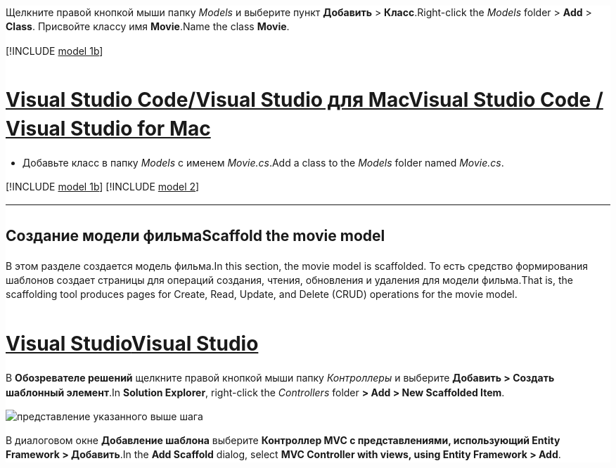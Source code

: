 <span data-ttu-id="d2fa9-291">Щелкните правой кнопкой мыши папку *Models* и выберите пункт **Добавить** > **Класс**.</span><span class="sxs-lookup"><span data-stu-id="d2fa9-291">Right-click the *Models* folder > **Add** > **Class**.</span></span> <span data-ttu-id="d2fa9-292">Присвойте классу имя **Movie**.</span><span class="sxs-lookup"><span data-stu-id="d2fa9-292">Name the class **Movie**.</span></span>

[!INCLUDE [model 1b](~/includes/mvc-intro/model1b.md)]

# <a name="visual-studio-code--visual-studio-for-mac"></a>[<span data-ttu-id="d2fa9-293">Visual Studio Code/Visual Studio для Mac</span><span class="sxs-lookup"><span data-stu-id="d2fa9-293">Visual Studio Code / Visual Studio for Mac</span></span>](#tab/visual-studio-code+visual-studio-mac)

* <span data-ttu-id="d2fa9-294">Добавьте класс в папку *Models* с именем *Movie.cs*.</span><span class="sxs-lookup"><span data-stu-id="d2fa9-294">Add a class to the *Models* folder named *Movie.cs*.</span></span>

[!INCLUDE [model 1b](~/includes/mvc-intro/model1b.md)]
[!INCLUDE [model 2](~/includes/mvc-intro/model2.md)]

---

## <a name="scaffold-the-movie-model"></a><span data-ttu-id="d2fa9-295">Создание модели фильма</span><span class="sxs-lookup"><span data-stu-id="d2fa9-295">Scaffold the movie model</span></span>

<span data-ttu-id="d2fa9-296">В этом разделе создается модель фильма.</span><span class="sxs-lookup"><span data-stu-id="d2fa9-296">In this section, the movie model is scaffolded.</span></span> <span data-ttu-id="d2fa9-297">То есть средство формирования шаблонов создает страницы для операций создания, чтения, обновления и удаления для модели фильма.</span><span class="sxs-lookup"><span data-stu-id="d2fa9-297">That is, the scaffolding tool produces pages for Create, Read, Update, and Delete (CRUD) operations for the movie model.</span></span>

# <a name="visual-studio"></a>[<span data-ttu-id="d2fa9-298">Visual Studio</span><span class="sxs-lookup"><span data-stu-id="d2fa9-298">Visual Studio</span></span>](#tab/visual-studio)

<span data-ttu-id="d2fa9-299">В **Обозревателе решений** щелкните правой кнопкой мыши папку *Контроллеры* и выберите **Добавить > Создать шаблонный элемент**.</span><span class="sxs-lookup"><span data-stu-id="d2fa9-299">In **Solution Explorer**, right-click the *Controllers* folder **> Add > New Scaffolded Item**.</span></span>

![представление указанного выше шага](adding-model/_static/add_controller21.png)

<span data-ttu-id="d2fa9-301">В диалоговом окне **Добавление шаблона** выберите **Контроллер MVC с представлениями, использующий Entity Framework > Добавить**.</span><span class="sxs-lookup"><span data-stu-id="d2fa9-301">In the **Add Scaffold** dialog, select **MVC Controller with views, using Entity Framework > Add**.</span></span>
